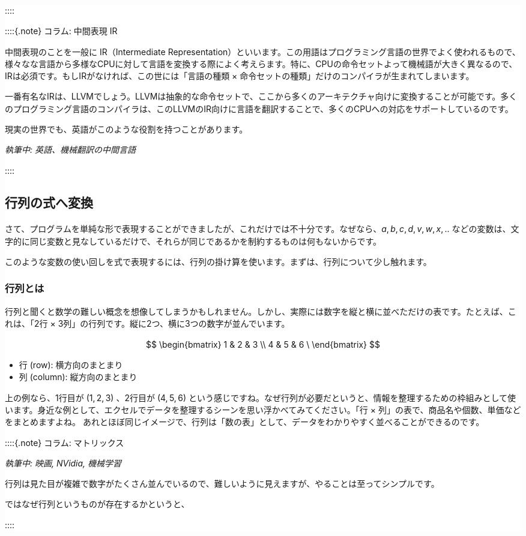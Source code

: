 ::::


::::{.note}
コラム: 中間表現 IR


中間表現のことを一般に IR（Intermediate Representation）といいます。この用語はプログラミング言語の世界でよく使われるもので、様々なな言語から多様なCPUに対して言語を変換する際によく考えらます。特に、CPUの命令セットよって機械語が大きく異なるので、IRは必須です。もしIRがなければ、この世には「言語の種類 $\times$ 命令セットの種類」だけのコンパイラが生まれてしまいます。

一番有名なIRは、LLVMでしょう。LLVMは抽象的な命令セットで、ここから多くのアーキテクチャ向けに変換することが可能です。多くのプログラミング言語のコンパイラは、このLLVMのIR向けに言語を翻訳することで、多くのCPUへの対応をサポートしているのです。

現実の世界でも、英語がこのような役割を持つことがあります。

*執筆中: 英語、機械翻訳の中間言語*

::::

## 行列の式へ変換

さて、プログラムを単純な形で表現することができましたが、これだけでは不十分です。なぜなら、$a,b,c,d,v,w,x,..$ などの変数は、文字的に同じ変数と見なしているだけで、それらが同じであるかを制約するものは何もないからです。

このような変数の使い回しを式で表現するには、行列の掛け算を使います。まずは、行列について少し触れます。

### 行列とは

行列と聞くと数学の難しい概念を想像してしまうかもしれません。しかし、実際には数字を縦と横に並べただけの表です。たとえば、これは、「2行 $\times$ 3列」の行列です。縦に2つ、横に3つの数字が並んでいます。

$$
\begin{bmatrix}
1 & 2 & 3 \\
4 & 5 & 6 \
\end{bmatrix}
$$


- 行 (row): 横方向のまとまり
- 列 (column): 縦方向のまとまり

上の例なら、1行目が $(1,2,3)$ 、2行目が $(4,5,6)$ という感じですね。なぜ行列が必要だというと、情報を整理するための枠組みとして使います。身近な例として、エクセルでデータを整理するシーンを思い浮かべてみてください。「行 $\times$ 列」の表で、商品名や個数、単価などをまとめますよね。
あれとほぼ同じイメージで、行列は「数の表」として、データをわかりやすく並べることができるのです。



::::{.note}
コラム: マトリックス

*執筆中: 映画, NVidia, 機械学習*

行列は見た目が複雑で数字がたくさん並んでいるので、難しいように見えますが、やることは至ってシンプルです。

ではなぜ行列というものが存在するかというと、


::::

